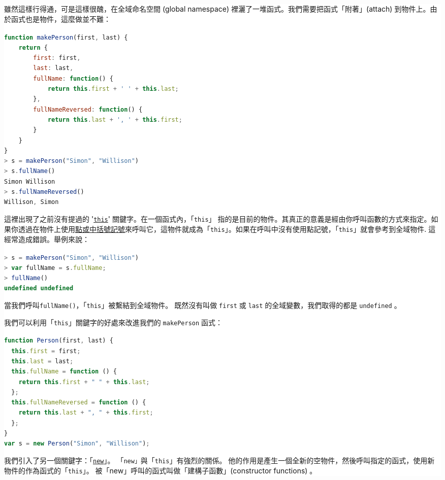 雖然這樣行得通，可是這樣很醜，在全域命名空間 (global namespace) 裡灑了一堆函式。我們需要把函式「附著」(attach) 到物件上。由於函式也是物件，這麼做並不難：

```js
function makePerson(first, last) {
    return {
        first: first,
        last: last,
        fullName: function() {
            return this.first + ' ' + this.last;
        },
        fullNameReversed: function() {
            return this.last + ', ' + this.first;
        }
    }
}
> s = makePerson("Simon", "Willison")
> s.fullName()
Simon Willison
> s.fullNameReversed()
Willison, Simon
```

這裡出現了之前沒有提過的 '[`this`](/zh_tw/Core_JavaScript_1.5_Reference/Operators/Special_Operators/this_Operator)' 關鍵字。在一個函式內，「`this`」 指的是目前的物件。其真正的意義是經由你呼叫函數的方式來指定。如果你透過在物件上使用[點或中括號記號](/zh_tw/Core_JavaScript_1.5_Reference/Operators/Member_Operators)來呼叫它，這物件就成為「`this`」。如果在呼叫中沒有使用點記號，「`this`」就會參考到全域物件. 這經常造成錯誤。舉例來說：

```js
> s = makePerson("Simon", "Willison")
> var fullName = s.fullName;
> fullName()
undefined undefined
```

當我們呼叫`fullName()`，「`this`」被繫結到全域物件。 既然沒有叫做 `first` 或 `last` 的全域變數，我們取得的都是 `undefined` 。

我們可以利用「`this`」關鍵字的好處來改進我們的 `makePerson` 函式：

```js
function Person(first, last) {
  this.first = first;
  this.last = last;
  this.fullName = function () {
    return this.first + " " + this.last;
  };
  this.fullNameReversed = function () {
    return this.last + ", " + this.first;
  };
}
var s = new Person("Simon", "Willison");
```

我們引入了另一個關鍵字：「[`new`](/zh_tw/Core_JavaScript_1.5_Reference/Operators/Special_Operators/new_Operator)」。 「`new」`與「`this`」有強烈的關係。 他的作用是產生一個全新的空物件，然後呼叫指定的函式，使用新物件的作為函式的「`this`」。 被「new」呼叫的函式叫做「建構子函數」(constructor functions) 。
